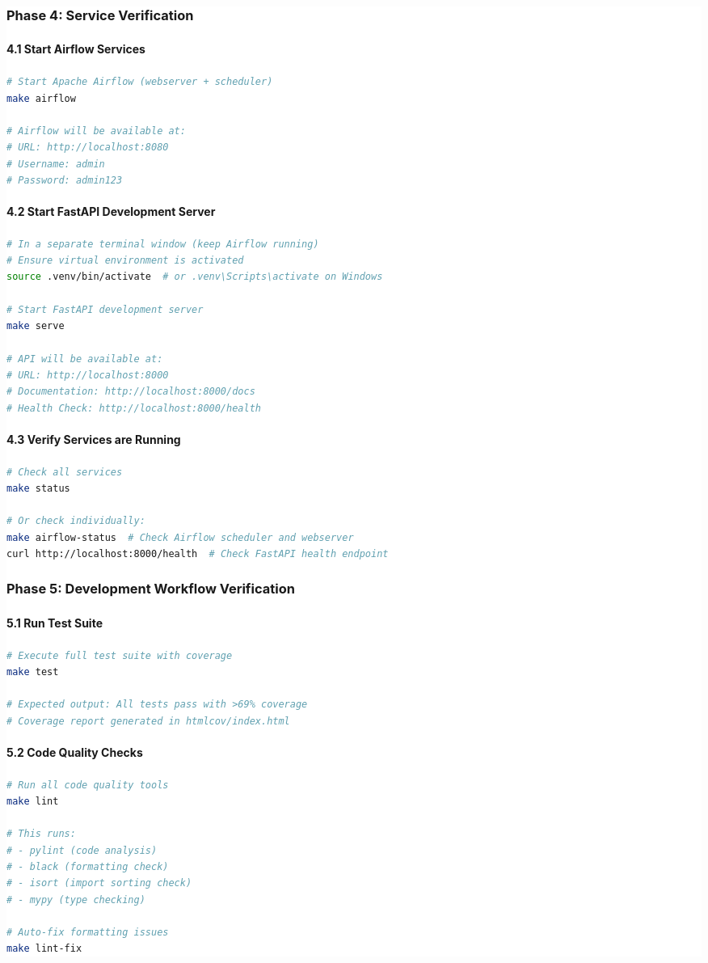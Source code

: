 ### Phase 4: Service Verification

#### 4.1 Start Airflow Services
```bash
# Start Apache Airflow (webserver + scheduler)
make airflow

# Airflow will be available at:
# URL: http://localhost:8080
# Username: admin
# Password: admin123
```

#### 4.2 Start FastAPI Development Server
```bash
# In a separate terminal window (keep Airflow running)
# Ensure virtual environment is activated
source .venv/bin/activate  # or .venv\Scripts\activate on Windows

# Start FastAPI development server
make serve

# API will be available at:
# URL: http://localhost:8000
# Documentation: http://localhost:8000/docs
# Health Check: http://localhost:8000/health
```

#### 4.3 Verify Services are Running
```bash
# Check all services
make status

# Or check individually:
make airflow-status  # Check Airflow scheduler and webserver
curl http://localhost:8000/health  # Check FastAPI health endpoint
```

### Phase 5: Development Workflow Verification

#### 5.1 Run Test Suite
```bash
# Execute full test suite with coverage
make test

# Expected output: All tests pass with >69% coverage
# Coverage report generated in htmlcov/index.html
```

#### 5.2 Code Quality Checks
```bash
# Run all code quality tools
make lint

# This runs:
# - pylint (code analysis)
# - black (formatting check)
# - isort (import sorting check)
# - mypy (type checking)

# Auto-fix formatting issues
make lint-fix
```
